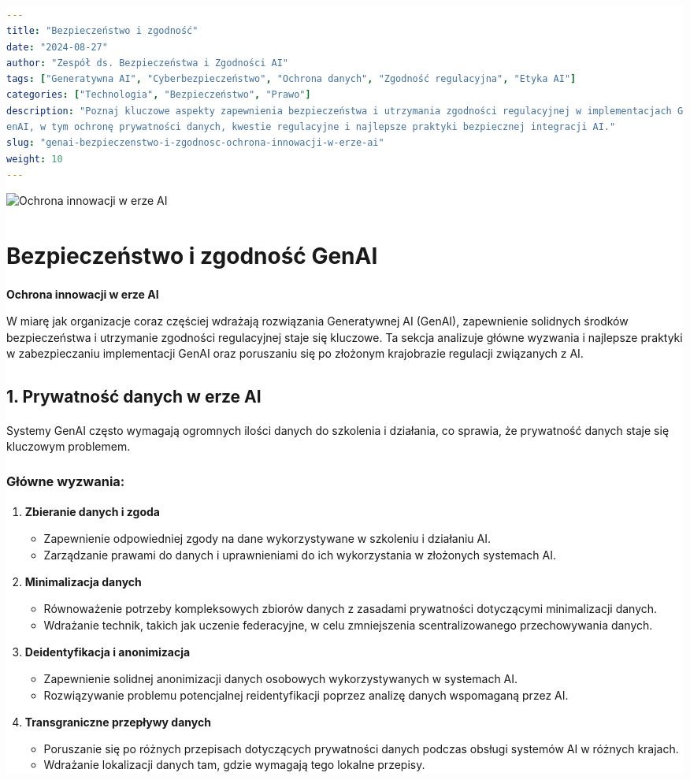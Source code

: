 ```yaml
---
title: "Bezpieczeństwo i zgodność"
date: "2024-08-27"
author: "Zespół ds. Bezpieczeństwa i Zgodności AI"
tags: ["Generatywna AI", "Cyberbezpieczeństwo", "Ochrona danych", "Zgodność regulacyjna", "Etyka AI"]
categories: ["Technologia", "Bezpieczeństwo", "Prawo"]
description: "Poznaj kluczowe aspekty zapewnienia bezpieczeństwa i utrzymania zgodności regulacyjnej w implementacjach GenAI, w tym ochronę prywatności danych, kwestie regulacyjne i najlepsze praktyki bezpiecznej integracji AI."
slug: "genai-bezpieczenstwo-i-zgodnosc-ochrona-innowacji-w-erze-ai"
weight: 10
---
```


![Ochrona innowacji w erze AI](/10.png)

# Bezpieczeństwo i zgodność GenAI
**Ochrona innowacji w erze AI**

W miarę jak organizacje coraz częściej wdrażają rozwiązania Generatywnej AI (GenAI), zapewnienie solidnych środków bezpieczeństwa i utrzymanie zgodności regulacyjnej staje się kluczowe. Ta sekcja analizuje główne wyzwania i najlepsze praktyki w zabezpieczaniu implementacji GenAI oraz poruszaniu się po złożonym krajobrazie regulacji związanych z AI.

## 1. Prywatność danych w erze AI

Systemy GenAI często wymagają ogromnych ilości danych do szkolenia i działania, co sprawia, że prywatność danych staje się kluczowym problemem.

### Główne wyzwania:

1. **Zbieranie danych i zgoda**
   - Zapewnienie odpowiedniej zgody na dane wykorzystywane w szkoleniu i działaniu AI.
   - Zarządzanie prawami do danych i uprawnieniami do ich wykorzystania w złożonych systemach AI.

2. **Minimalizacja danych**
   - Równoważenie potrzeby kompleksowych zbiorów danych z zasadami prywatności dotyczącymi minimalizacji danych.
   - Wdrażanie technik, takich jak uczenie federacyjne, w celu zmniejszenia scentralizowanego przechowywania danych.

3. **Deidentyfikacja i anonimizacja**
   - Zapewnienie solidnej anonimizacji danych osobowych wykorzystywanych w systemach AI.
   - Rozwiązywanie problemu potencjalnej reidentyfikacji poprzez analizę danych wspomaganą przez AI.

4. **Transgraniczne przepływy danych**
   - Poruszanie się po różnych przepisach dotyczących prywatności danych podczas obsługi systemów AI w różnych krajach.
   - Wdrażanie lokalizacji danych tam, gdzie wymagają tego lokalne przepisy.

